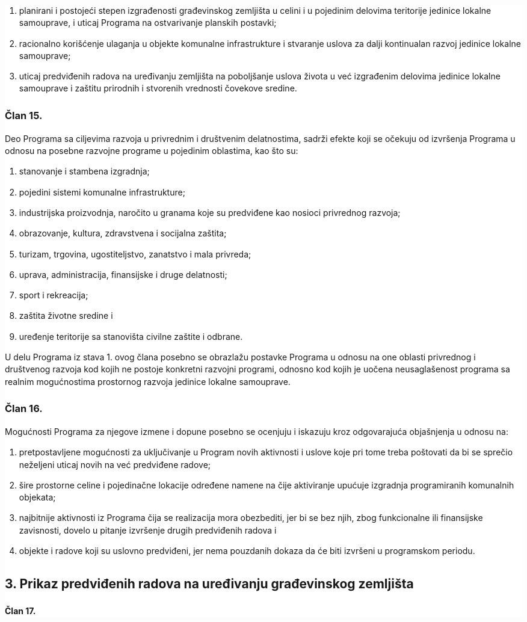 1. planirani i postojeći stepen izgrađenosti građevinskog zemljišta u celini i u pojedinim delovima teritorije jedinice lokalne samouprave, i uticaj Programa na ostvarivanje planskih postavki;

2. racionalno korišćenje ulaganja u objekte komunalne infrastrukture i stvaranje uslova za dalji kontinualan razvoj jedinice lokalne samouprave;

3. uticaj predviđenih radova na uređivanju zemljišta na poboljšanje uslova života u već izgrađenim delovima jedinice lokalne samouprave i zaštitu prirodnih i stvorenih vrednosti čovekove sredine.

### Član 15.

Deo Programa sa ciljevima razvoja u privrednim i društvenim delatnostima, sadrži efekte koji se očekuju od izvršenja Programa u odnosu na posebne razvojne programe u pojedinim oblastima, kao što su:

1. stanovanje i stambena izgradnja;

2. pojedini sistemi komunalne infrastrukture;

3. industrijska proizvodnja, naročito u granama koje su predviđene kao nosioci privrednog razvoja;

4. obrazovanje, kultura, zdravstvena i socijalna zaštita;

5. turizam, trgovina, ugostiteljstvo, zanatstvo i mala privreda;

6. uprava, administracija, finansijske i druge delatnosti;

7. sport i rekreacija;

8. zaštita životne sredine i

9. uređenje teritorije sa stanovišta civilne zaštite i odbrane.

U delu Programa iz stava 1. ovog člana posebno se obrazlažu postavke Programa u odnosu na one oblasti privrednog i društvenog razvoja kod kojih ne postoje konkretni razvojni programi, odnosno kod kojih je uočena neusaglašenost programa sa realnim mogućnostima prostornog razvoja jedinice lokalne samouprave.

### Član 16.

Mogućnosti Programa za njegove izmene i dopune posebno se ocenjuju i iskazuju kroz odgovarajuća objašnjenja u odnosu na:

1. pretpostavljene mogućnosti za uključivanje u Program novih aktivnosti i uslove koje pri tome treba poštovati da bi se sprečio neželjeni uticaj novih na već predviđene radove;

2. šire prostorne celine i pojedinačne lokacije određene namene na čije aktiviranje upućuje izgradnja programiranih komunalnih objekata;

3. najbitnije aktivnosti iz Programa čija se realizacija mora obezbediti, jer bi se bez njih, zbog funkcionalne ili finansijske zavisnosti, dovelo u pitanje izvršenje drugih predviđenih radova i

4. objekte i radove koji su uslovno predviđeni, jer nema pouzdanih dokaza da će biti izvršeni u programskom periodu.

## 3. Prikaz predviđenih radova na uređivanju građevinskog zemljišta

#### Član 17.
